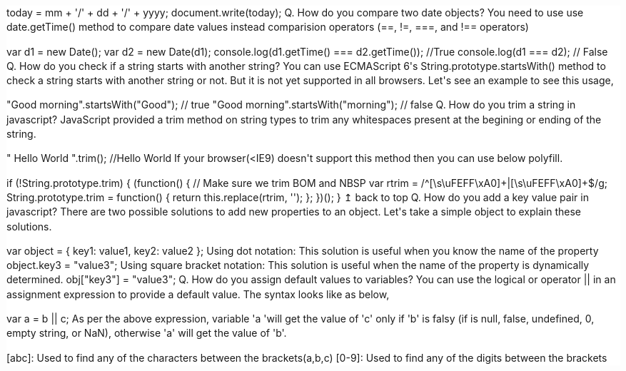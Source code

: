 today = mm + '/' + dd + '/' + yyyy;
document.write(today);
Q. How do you compare two date objects?
You need to use use date.getTime() method to compare date values instead comparision operators (==, !=, ===, and !== operators)

var d1 = new Date();
var d2 = new Date(d1);
console.log(d1.getTime() === d2.getTime()); //True
console.log(d1 === d2); // False
Q. How do you check if a string starts with another string?
You can use ECMAScript 6's String.prototype.startsWith() method to check a string starts with another string or not. But it is not yet supported in all browsers. Let's see an example to see this usage,

"Good morning".startsWith("Good"); // true
"Good morning".startsWith("morning"); // false
Q. How do you trim a string in javascript?
JavaScript provided a trim method on string types to trim any whitespaces present at the begining or ending of the string.

"  Hello World   ".trim(); //Hello World
If your browser(<IE9) doesn't support this method then you can use below polyfill.

if (!String.prototype.trim) {
    (function() {
        // Make sure we trim BOM and NBSP
        var rtrim = /^[\s\uFEFF\xA0]+|[\s\uFEFF\xA0]+$/g;
        String.prototype.trim = function() {
            return this.replace(rtrim, '');
        };
    })();
}
↥ back to top
Q. How do you add a key value pair in javascript?
There are two possible solutions to add new properties to an object. Let's take a simple object to explain these solutions.

var object = {
    key1: value1,
    key2: value2
};
Using dot notation: This solution is useful when you know the name of the property
object.key3 = "value3";
Using square bracket notation: This solution is useful when the name of the property is dynamically determined.
obj["key3"] = "value3";
Q. How do you assign default values to variables?
You can use the logical or operator || in an assignment expression to provide a default value. The syntax looks like as below,

var a = b || c;
As per the above expression, variable 'a 'will get the value of 'c' only if 'b' is falsy (if is null, false, undefined, 0, empty string, or NaN), otherwise 'a' will get the value of 'b'.


[abc]: Used to find any of the characters between the brackets(a,b,c)
[0-9]: Used to find any of the digits between the brackets